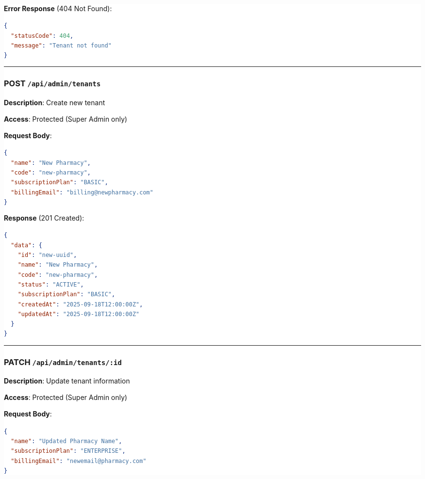 **Error Response** (404 Not Found):
```json
{
  "statusCode": 404,
  "message": "Tenant not found"
}
```

---

### POST `/api/admin/tenants`
**Description**: Create new tenant

**Access**: Protected (Super Admin only)

**Request Body**:
```json
{
  "name": "New Pharmacy",
  "code": "new-pharmacy",
  "subscriptionPlan": "BASIC",
  "billingEmail": "billing@newpharmacy.com"
}
```

**Response** (201 Created):
```json
{
  "data": {
    "id": "new-uuid",
    "name": "New Pharmacy",
    "code": "new-pharmacy",
    "status": "ACTIVE",
    "subscriptionPlan": "BASIC",
    "createdAt": "2025-09-18T12:00:00Z",
    "updatedAt": "2025-09-18T12:00:00Z"
  }
}
```

---

### PATCH `/api/admin/tenants/:id`
**Description**: Update tenant information

**Access**: Protected (Super Admin only)

**Request Body**:
```json
{
  "name": "Updated Pharmacy Name",
  "subscriptionPlan": "ENTERPRISE",
  "billingEmail": "newemail@pharmacy.com"
}
```
